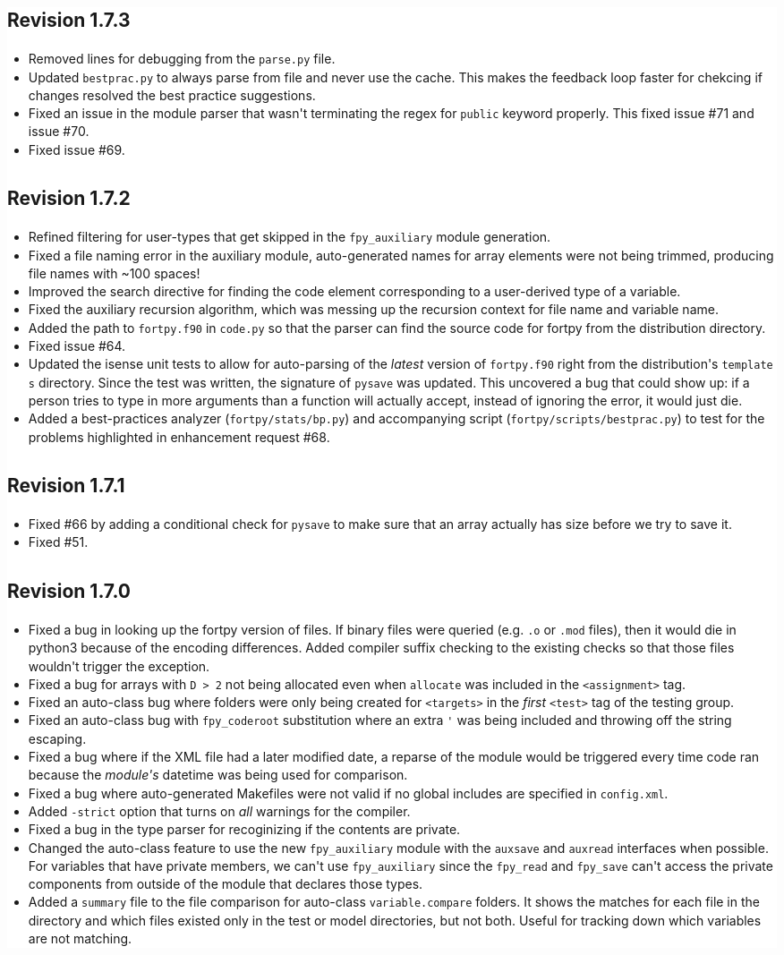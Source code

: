 ## Revision 1.7.3

- Removed lines for debugging from the `parse.py` file.
- Updated `bestprac.py` to always parse from file and never use the cache. This makes the feedback loop faster for chekcing if changes resolved the best practice suggestions.
- Fixed an issue in the module parser that wasn't terminating the regex for `public` keyword properly. This fixed issue #71 and issue #70.
- Fixed issue #69.

## Revision 1.7.2

- Refined filtering for user-types that get skipped in the `fpy_auxiliary` module generation.
- Fixed a file naming error in the auxiliary module, auto-generated names for array elements were not being trimmed, producing file names with ~100 spaces!
- Improved the search directive for finding the code element corresponding to a user-derived type of a variable.
- Fixed the auxiliary recursion algorithm, which was messing up the recursion context for file name and variable name.
- Added the path to `fortpy.f90` in `code.py` so that the parser can find the source code for fortpy from the distribution directory.
- Fixed issue #64.
- Updated the isense unit tests to allow for auto-parsing of the *latest* version of `fortpy.f90` right from the distribution's `templates` directory. Since the test was written, the signature of `pysave` was updated. This uncovered a bug that could show up: if a person tries to type in more arguments than a function will actually accept, instead of ignoring the error, it would just die.
- Added a best-practices analyzer (`fortpy/stats/bp.py`) and accompanying script (`fortpy/scripts/bestprac.py`) to test for the problems highlighted in enhancement request #68.

## Revision 1.7.1

- Fixed #66 by adding a conditional check for `pysave` to make sure that an array actually has size before we try to save it.
- Fixed #51.

## Revision 1.7.0

- Fixed a bug in looking up the fortpy version of files. If binary files were queried (e.g. `.o` or `.mod` files), then it would die in python3 because of the encoding differences. Added compiler suffix checking to the existing checks so that those files wouldn't trigger the exception.
- Fixed a bug for arrays with `D > 2` not being allocated even when `allocate` was included in the `<assignment>` tag.
- Fixed an auto-class bug where folders were only being created for `<targets>` in the _first_ `<test>` tag of the testing group.
- Fixed an auto-class bug with `fpy_coderoot` substitution where an extra `'` was being included and throwing off the string escaping.
- Fixed a bug where if the XML file had a later modified date, a reparse of the module would be triggered every time code ran because the _module's_ datetime was being used for comparison.
- Fixed a bug where auto-generated Makefiles were not valid if no global includes are specified in `config.xml`.
- Added `-strict` option that turns on _all_ warnings for the compiler.
- Fixed a bug in the type parser for recoginizing if the contents are private.
- Changed the auto-class feature to use the new `fpy_auxiliary` module with the `auxsave` and `auxread` interfaces when possible. For variables that have private members, we can't use `fpy_auxiliary` since the `fpy_read` and `fpy_save` can't access the private components from outside of the module that declares those types.
- Added a `summary` file to the file comparison for auto-class `variable.compare` folders. It shows the matches for each file in the directory and which files existed only in the test or model directories, but not both. Useful for tracking down which variables are not matching.

